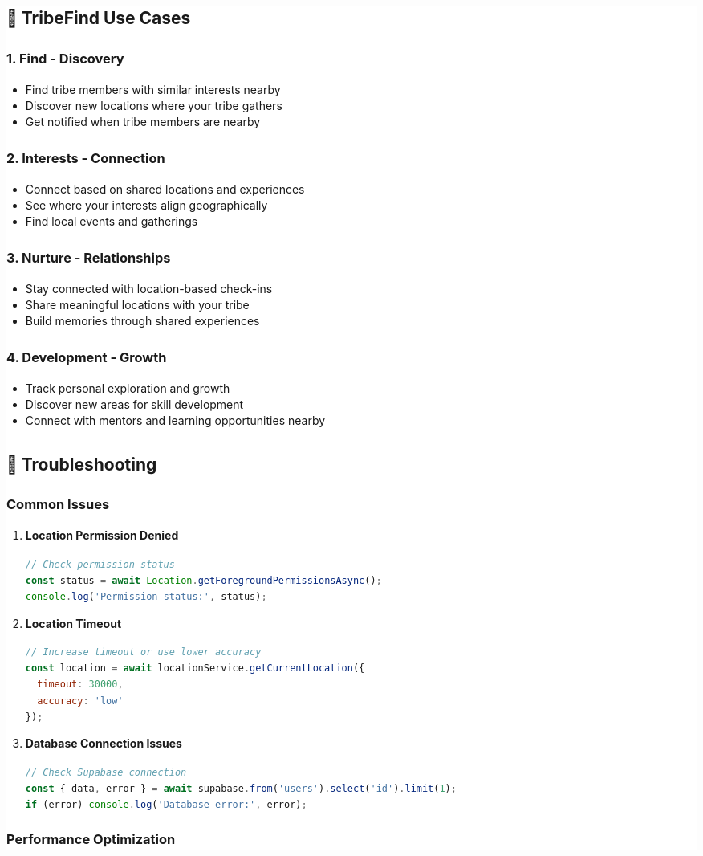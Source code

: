 ## 🎯 TribeFind Use Cases

### 1. **Find** - Discovery
- Find tribe members with similar interests nearby
- Discover new locations where your tribe gathers
- Get notified when tribe members are nearby

### 2. **Interests** - Connection
- Connect based on shared locations and experiences
- See where your interests align geographically
- Find local events and gatherings

### 3. **Nurture** - Relationships
- Stay connected with location-based check-ins
- Share meaningful locations with your tribe
- Build memories through shared experiences

### 4. **Development** - Growth
- Track personal exploration and growth
- Discover new areas for skill development
- Connect with mentors and learning opportunities nearby

## 🔧 Troubleshooting

### Common Issues

1. **Location Permission Denied**
   ```javascript
   // Check permission status
   const status = await Location.getForegroundPermissionsAsync();
   console.log('Permission status:', status);
   ```

2. **Location Timeout**
   ```javascript
   // Increase timeout or use lower accuracy
   const location = await locationService.getCurrentLocation({
     timeout: 30000,
     accuracy: 'low'
   });
   ```

3. **Database Connection Issues**
   ```javascript
   // Check Supabase connection
   const { data, error } = await supabase.from('users').select('id').limit(1);
   if (error) console.log('Database error:', error);
   ```

### Performance Optimization
